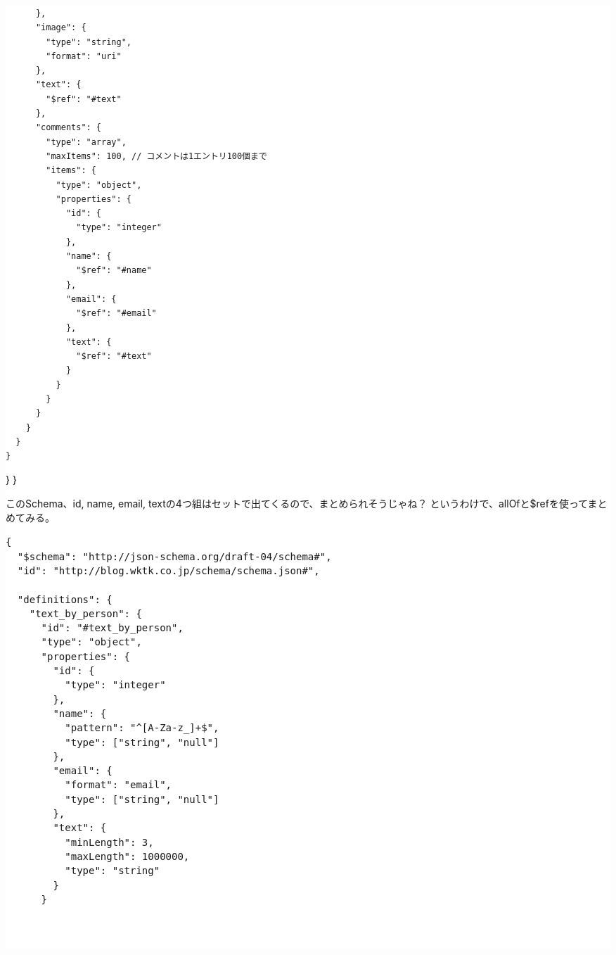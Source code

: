           },
          "image": {
            "type": "string",
            "format": "uri"
          },
          "text": {
            "$ref": "#text"
          },
          "comments": {
            "type": "array",
            "maxItems": 100, // コメントは1エントリ100個まで
            "items": {
              "type": "object",
              "properties": {
                "id": {
                  "type": "integer"
                },
                "name": {
                  "$ref": "#name"
                },
                "email": {
                  "$ref": "#email"
                },
                "text": {
                  "$ref": "#text"
                }
              }
            }
          }
        }
      }
    }
  }
}
</pre>

このSchema、id, name, email, textの4つ組はセットで出てくるので、まとめられそうじゃね？ というわけで、allOfと$refを使ってまとめてみる。

<pre class="prettyprint">
{
  "$schema": "http://json-schema.org/draft-04/schema#",
  "id": "http://blog.wktk.co.jp/schema/schema.json#",

  "definitions": {
    "text_by_person": {
      "id": "#text_by_person",
      "type": "object",
      "properties": {
        "id": {
          "type": "integer"
        },
        "name": {
          "pattern": "^[A-Za-z_]+$",
          "type": ["string", "null"]
        },
        "email": {
          "format": "email",
          "type": ["string", "null"]
        },
        "text": {
          "minLength": 3,
          "maxLength": 1000000,
          "type": "string"
        }
      }